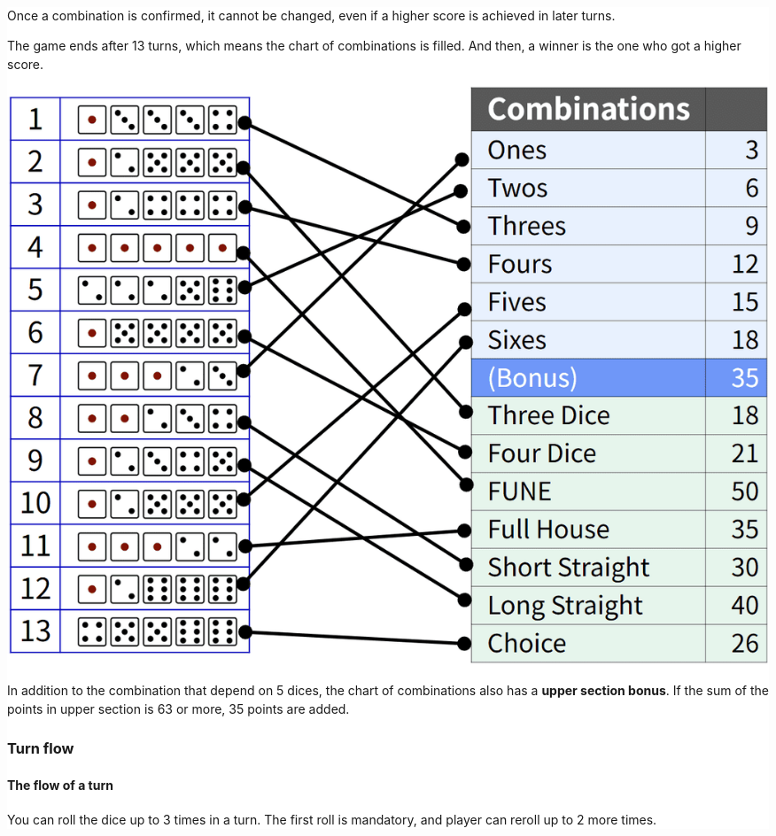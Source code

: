 Once a combination is confirmed, it cannot be changed, even if a higher score is achieved in later turns.

The game ends after 13 turns, which means the chart of combinations is filled. And then, a winner is the one who got a higher score.

![13 dice values applied to the chart of combinations to calculate the score](./images/play-instruction-02-en.png)

In addition to the combination that depend on 5 dices, the chart of combinations also has a **upper section bonus**. If the sum of the points in upper section is 63 or more, 35 points are added.

### Turn flow

#### The flow of a turn

You can roll the dice up to 3 times in a turn.
The first roll is mandatory, and player can reroll up to 2 more times.
